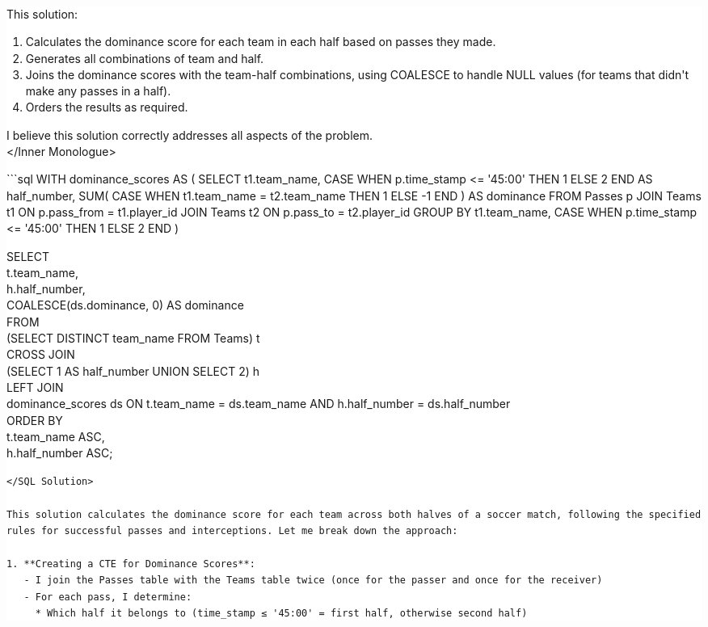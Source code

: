 This solution:

1. Calculates the dominance score for each team in each half based on passes they made.
2. Generates all combinations of team and half.
3. Joins the dominance scores with the team-half combinations, using COALESCE to handle NULL values (for teams that didn't make any passes in a half).
4. Orders the results as required.

I believe this solution correctly addresses all aspects of the problem.  
</Inner Monologue>  

<SQL Solution>  
```sql  
WITH dominance_scores AS (  
SELECT  
t1.team_name,  
CASE  
WHEN p.time_stamp <= '45:00' THEN 1  
ELSE 2  
END AS half_number,  
SUM(  
CASE  
WHEN t1.team_name = t2.team_name THEN 1  
ELSE -1  
END  
) AS dominance  
FROM  
Passes p  
JOIN  
Teams t1 ON p.pass_from = t1.player_id  
JOIN  
Teams t2 ON p.pass_to = t2.player_id  
GROUP BY  
t1.team_name,  
CASE  
WHEN p.time_stamp <= '45:00' THEN 1  
ELSE 2  
END  
)  

SELECT  
t.team_name,  
h.half_number,  
COALESCE(ds.dominance, 0) AS dominance  
FROM  
(SELECT DISTINCT team_name FROM Teams) t  
CROSS JOIN  
(SELECT 1 AS half_number UNION SELECT 2) h  
LEFT JOIN  
dominance_scores ds ON t.team_name = ds.team_name AND h.half_number = ds.half_number  
ORDER BY  
t.team_name ASC,  
h.half_number ASC;  

```Plain
</SQL Solution>

This solution calculates the dominance score for each team across both halves of a soccer match, following the specified rules for successful passes and interceptions. Let me break down the approach:

1. **Creating a CTE for Dominance Scores**:
   - I join the Passes table with the Teams table twice (once for the passer and once for the receiver)
   - For each pass, I determine:
     * Which half it belongs to (time_stamp ≤ '45:00' = first half, otherwise second half)
```